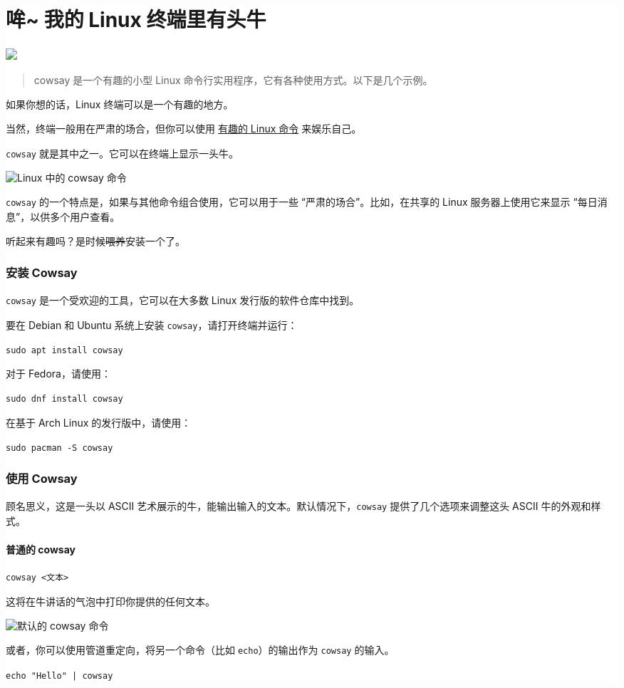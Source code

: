 [#]: subject: "Moo! There is a Cow in My Linux Terminal"
[#]: via: "https://itsfoss.com/cowsay/"
[#]: author: "Sreenath https://itsfoss.com/author/sreenath/"
[#]: collector: "lkxed"
[#]: translator: "ChatGPT"
[#]: reviewer: "wxy"
[#]: publisher: "wxy"
[#]: url: "https://linux.cn/article-15952-1.html"

哞~ 我的 Linux 终端里有头牛
======

![][0]

> cowsay 是一个有趣的小型 Linux 命令行实用程序，它有各种使用方式。以下是几个示例。

如果你想的话，Linux 终端可以是一个有趣的地方。

当然，终端一般用在严肃的场合，但你可以使用 [有趣的 Linux 命令][1] 来娱乐自己。

`cowsay` 就是其中之一。它可以在终端上显示一头牛。

![Linux 中的 cowsay 命令][2]

`cowsay` 的一个特点是，如果与其他命令组合使用，它可以用于一些 “严肃的场合”。比如，在共享的 Linux 服务器上使用它来显示 “每日消息”，以供多个用户查看。

听起来有趣吗？是时候~~喂养~~安装一个了。

### 安装 Cowsay

`cowsay` 是一个受欢迎的工具，它可以在大多数 Linux 发行版的软件仓库中找到。

要在 Debian 和 Ubuntu 系统上安装 `cowsay`，请打开终端并运行：

```
sudo apt install cowsay
```

对于 Fedora，请使用：

```
sudo dnf install cowsay
```

在基于 Arch Linux 的发行版中，请使用：

```
sudo pacman -S cowsay
```

### 使用 Cowsay

顾名思义，这是一头以 ASCII 艺术展示的牛，能输出输入的文本。默认情况下，`cowsay` 提供了几个选项来调整这头 ASCII 牛的外观和样式。

#### 普通的 cowsay

```
cowsay <文本>
```

这将在牛讲话的气泡中打印你提供的任何文本。

![默认的 cowsay 命令][3]

或者，你可以使用管道重定向，将另一个命令（比如 `echo`）的输出作为 `cowsay` 的输入。

```
echo "Hello" | cowsay
```


[a]: https://itsfoss.com/author/sreenath/
[b]: https://github.com/lkxed/
[1]: https://itsfoss.com/funny-linux-commands/
[2]: https://itsfoss.com/content/images/2023/06/cowsay-linux.png
[3]: https://itsfoss.com/content/images/2023/06/normal-cowsay.svg
[4]: https://itsfoss.com/content/images/2023/06/greedy-cowsay.svg
[5]: https://itsfoss.com/content/images/2023/06/cowsay-special-eyes.svg
[6]: https://itsfoss.com/content/images/2023/06/cowsay-files.png
[7]: https://itsfoss.com/content/images/2023/06/cowsay-different-inbuilt-files.svg
[8]: https://itsfoss.com/content/images/2023/06/cowthink-normal.svg
[9]: https://itsfoss.com/content/images/2023/06/fortune-cowsay.svg
[10]: https://itsfoss.com/content/images/2023/06/cowsay-lolcat.svg
[11]: https://itsfoss.com/content/images/2023/06/-cowsay-fortune-lolcat-tux.svg
[12]: https://github.com/bkendzior/cowfiles
[13]: https://github.com/paulkaefer/cowsay-files
[14]: https://charc0al.github.io/cowsay-files/converter/
[15]: https://itsfoss.com/content/images/2023/06/charcoal-cowfiles.png
[16]: https://itsfoss.com/content/images/2023/06/cowsay-sudo-prompt.svg
[17]: https://itsfoss.com/content/images/2023/06/cowsay-beefymiracle-fedora.png
[18]: https://itsfoss.com/content/images/2023/06/xcowsay-normal.png
[19]: https://itsfoss.com/content/images/2023/06/custom-image-in-xcowsay.png
[20]: https://itsfoss.com/content/images/2023/06/xcowsay-random-image-both.png
[21]: https://itsfoss.com/using-neofetch/
[0]: https://img.linux.net.cn/data/attachment/album/202306/28/225311tkxprbpbv44zpta9.jpg